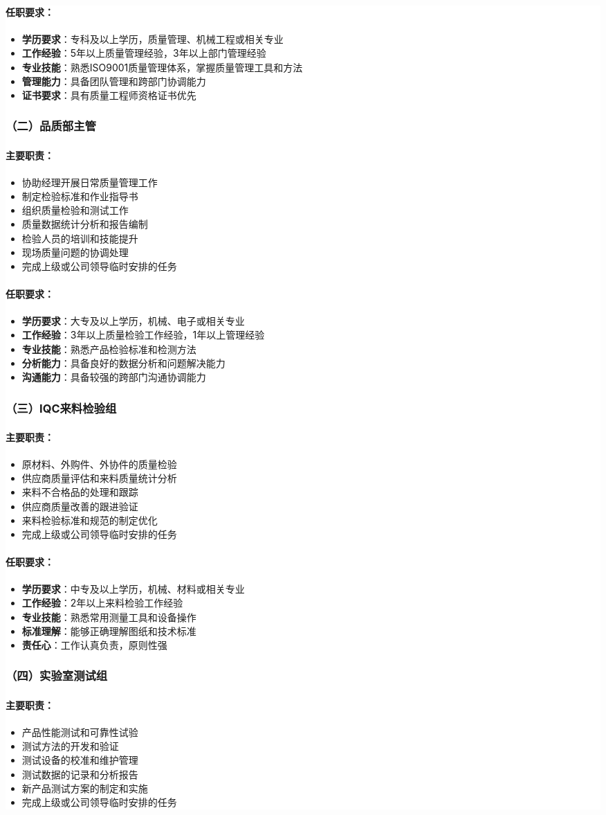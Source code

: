 #### 任职要求：
- **学历要求**：专科及以上学历，质量管理、机械工程或相关专业
- **工作经验**：5年以上质量管理经验，3年以上部门管理经验
- **专业技能**：熟悉ISO9001质量管理体系，掌握质量管理工具和方法
- **管理能力**：具备团队管理和跨部门协调能力
- **证书要求**：具有质量工程师资格证书优先

### （二）品质部主管

#### 主要职责：
- 协助经理开展日常质量管理工作
- 制定检验标准和作业指导书
- 组织质量检验和测试工作
- 质量数据统计分析和报告编制
- 检验人员的培训和技能提升
- 现场质量问题的协调处理
- 完成上级或公司领导临时安排的任务

#### 任职要求：
- **学历要求**：大专及以上学历，机械、电子或相关专业
- **工作经验**：3年以上质量检验工作经验，1年以上管理经验
- **专业技能**：熟悉产品检验标准和检测方法
- **分析能力**：具备良好的数据分析和问题解决能力
- **沟通能力**：具备较强的跨部门沟通协调能力

### （三）IQC来料检验组

#### 主要职责：
- 原材料、外购件、外协件的质量检验
- 供应商质量评估和来料质量统计分析
- 来料不合格品的处理和跟踪
- 供应商质量改善的跟进验证
- 来料检验标准和规范的制定优化
- 完成上级或公司领导临时安排的任务

#### 任职要求：
- **学历要求**：中专及以上学历，机械、材料或相关专业
- **工作经验**：2年以上来料检验工作经验
- **专业技能**：熟悉常用测量工具和设备操作
- **标准理解**：能够正确理解图纸和技术标准
- **责任心**：工作认真负责，原则性强

### （四）实验室测试组

#### 主要职责：
- 产品性能测试和可靠性试验
- 测试方法的开发和验证
- 测试设备的校准和维护管理
- 测试数据的记录和分析报告
- 新产品测试方案的制定和实施
- 完成上级或公司领导临时安排的任务
